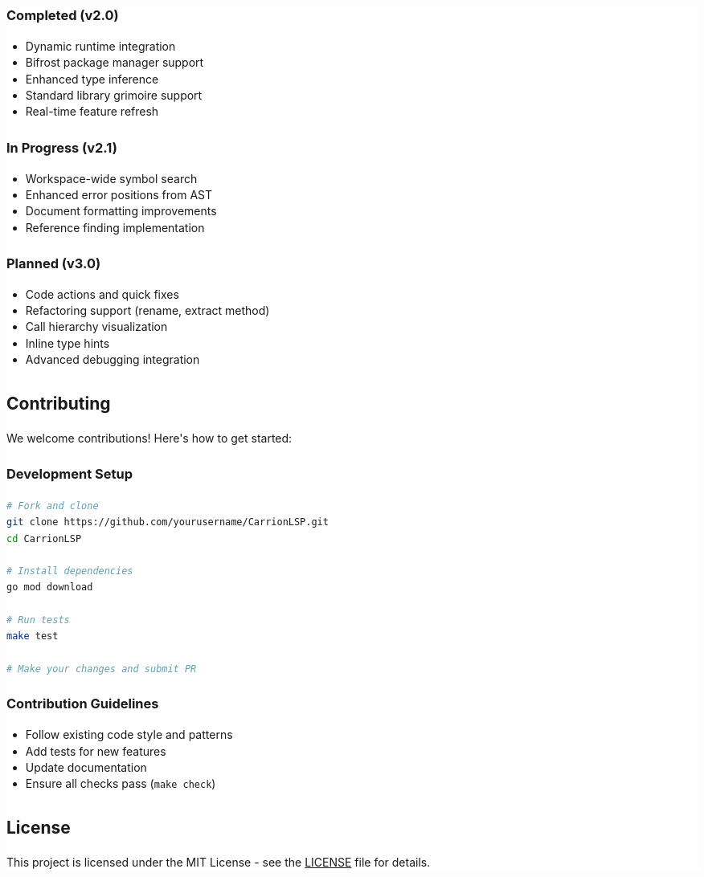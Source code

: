 ### **Completed (v2.0)**
- Dynamic runtime integration
- Bifrost package manager support
- Enhanced type inference
- Standard library grimoire support
- Real-time feature refresh

### **In Progress (v2.1)**
- Workspace-wide symbol search
- Enhanced error positions from AST
- Document formatting improvements
- Reference finding implementation

### **Planned (v3.0)**
- Code actions and quick fixes
- Refactoring support (rename, extract method)
- Call hierarchy visualization
- Inline type hints
- Advanced debugging integration

## Contributing

We welcome contributions! Here's how to get started:

### Development Setup

```bash
# Fork and clone
git clone https://github.com/yourusername/CarrionLSP.git
cd CarrionLSP

# Install dependencies
go mod download

# Run tests
make test

# Make your changes and submit PR
```

### Contribution Guidelines

- Follow existing code style and patterns
- Add tests for new features
- Update documentation
- Ensure all checks pass (`make check`)

## License

This project is licensed under the MIT License - see the [LICENSE](LICENSE) file for details.
